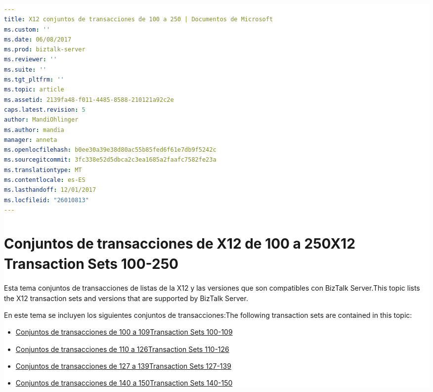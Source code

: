 ```yaml
---
title: X12 conjuntos de transacciones de 100 a 250 | Documentos de Microsoft
ms.custom: ''
ms.date: 06/08/2017
ms.prod: biztalk-server
ms.reviewer: ''
ms.suite: ''
ms.tgt_pltfrm: ''
ms.topic: article
ms.assetid: 2139fa48-f011-4485-8588-210121a92c2e
caps.latest.revision: 5
author: MandiOhlinger
ms.author: mandia
manager: anneta
ms.openlocfilehash: b0ee30a39e38d80ac55b85fed6f61e7db9f5242c
ms.sourcegitcommit: 3fc338e52d5dbca2c3ea1685a2faafc7582fe23a
ms.translationtype: MT
ms.contentlocale: es-ES
ms.lasthandoff: 12/01/2017
ms.locfileid: "26010813"
---
```

# <a name="x12-transaction-sets-100-250"></a><span data-ttu-id="fd7d5-102">Conjuntos de transacciones de X12 de 100 a 250</span><span class="sxs-lookup"><span data-stu-id="fd7d5-102">X12 Transaction Sets 100-250</span></span>
<span data-ttu-id="fd7d5-103">Esta tema conjuntos de transacciones de listas de la X12 y las versiones que son compatibles con BizTalk Server.</span><span class="sxs-lookup"><span data-stu-id="fd7d5-103">This topic lists the X12 transaction sets and versions that are supported by BizTalk Server.</span></span>  
  
 <span data-ttu-id="fd7d5-104">En este tema se incluyen los siguientes conjuntos de transacciones:</span><span class="sxs-lookup"><span data-stu-id="fd7d5-104">The following transaction sets are contained in this topic:</span></span>  
  
-   [<span data-ttu-id="fd7d5-105">Conjuntos de transacciones de 100 a 109</span><span class="sxs-lookup"><span data-stu-id="fd7d5-105">Transaction Sets 100-109</span></span>](../core/x12-transaction-sets-100-250.md#trns100)  
  
-   [<span data-ttu-id="fd7d5-106">Conjuntos de transacciones de 110 a 126</span><span class="sxs-lookup"><span data-stu-id="fd7d5-106">Transaction Sets 110-126</span></span>](../core/x12-transaction-sets-100-250.md#trns110)  
  
-   [<span data-ttu-id="fd7d5-107">Conjuntos de transacciones de 127 a 139</span><span class="sxs-lookup"><span data-stu-id="fd7d5-107">Transaction Sets 127-139</span></span>](../core/x12-transaction-sets-100-250.md#trns127)  
  
-   [<span data-ttu-id="fd7d5-108">Conjuntos de transacciones de 140 a 150</span><span class="sxs-lookup"><span data-stu-id="fd7d5-108">Transaction Sets 140-150</span></span>](../core/x12-transaction-sets-100-250.md#trns140)  
  